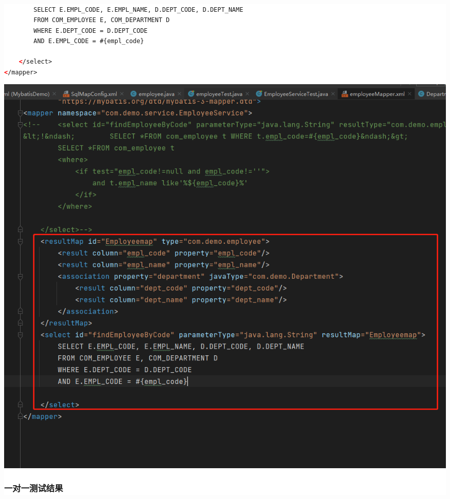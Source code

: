 ```xml
        SELECT E.EMPL_CODE, E.EMPL_NAME, D.DEPT_CODE, D.DEPT_NAME
        FROM COM_EMPLOYEE E, COM_DEPARTMENT D
        WHERE E.DEPT_CODE = D.DEPT_CODE
        AND E.EMPL_CODE = #{empl_code}

    </select>
</mapper>
```

![image-20221213221919995](images\image-20221213221919995.png)

### 一对一测试结果
